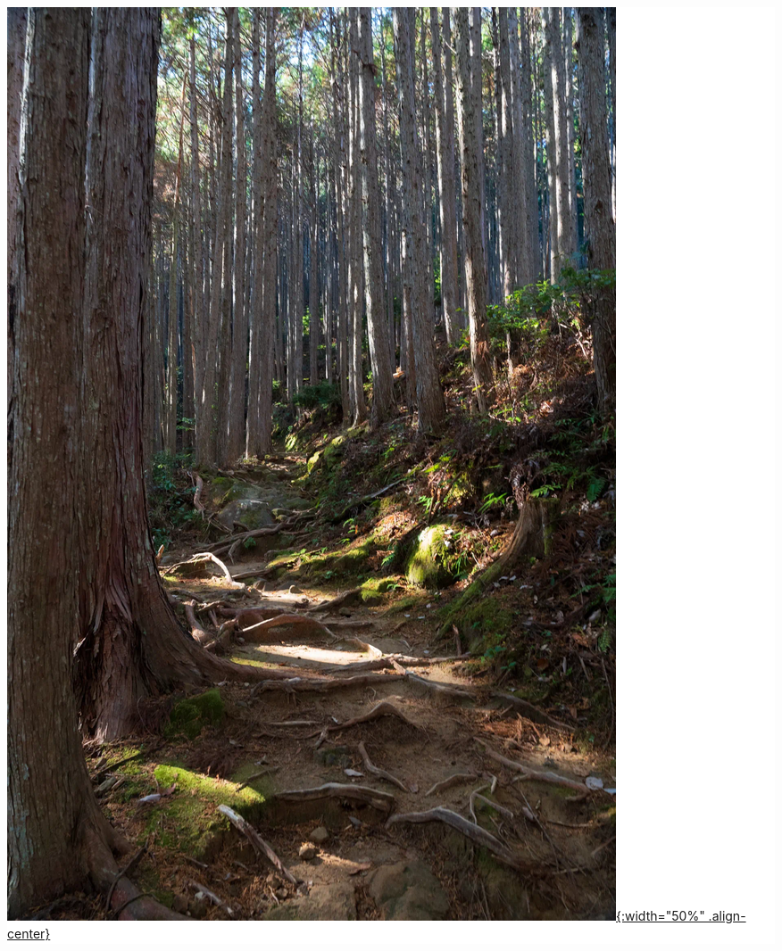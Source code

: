 [![](/assets/images/posts/20230105_kumano/kumano-86.webp){:width="50%" .align-center} ](/assets/images/posts/20230105_kumano/kumano-86.webp)
